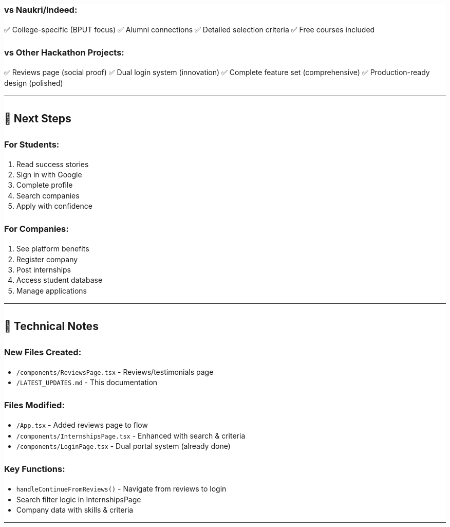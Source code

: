 ### vs Naukri/Indeed:
✅ College-specific (BPUT focus)
✅ Alumni connections
✅ Detailed selection criteria
✅ Free courses included

### vs Other Hackathon Projects:
✅ Reviews page (social proof)
✅ Dual login system (innovation)
✅ Complete feature set (comprehensive)
✅ Production-ready design (polished)

---

## 🚀 Next Steps

### For Students:
1. Read success stories
2. Sign in with Google
3. Complete profile
4. Search companies
5. Apply with confidence

### For Companies:
1. See platform benefits
2. Register company
3. Post internships
4. Access student database
5. Manage applications

---

## 📝 Technical Notes

### New Files Created:
- `/components/ReviewsPage.tsx` - Reviews/testimonials page
- `/LATEST_UPDATES.md` - This documentation

### Files Modified:
- `/App.tsx` - Added reviews page to flow
- `/components/InternshipsPage.tsx` - Enhanced with search & criteria
- `/components/LoginPage.tsx` - Dual portal system (already done)

### Key Functions:
- `handleContinueFromReviews()` - Navigate from reviews to login
- Search filter logic in InternshipsPage
- Company data with skills & criteria

---